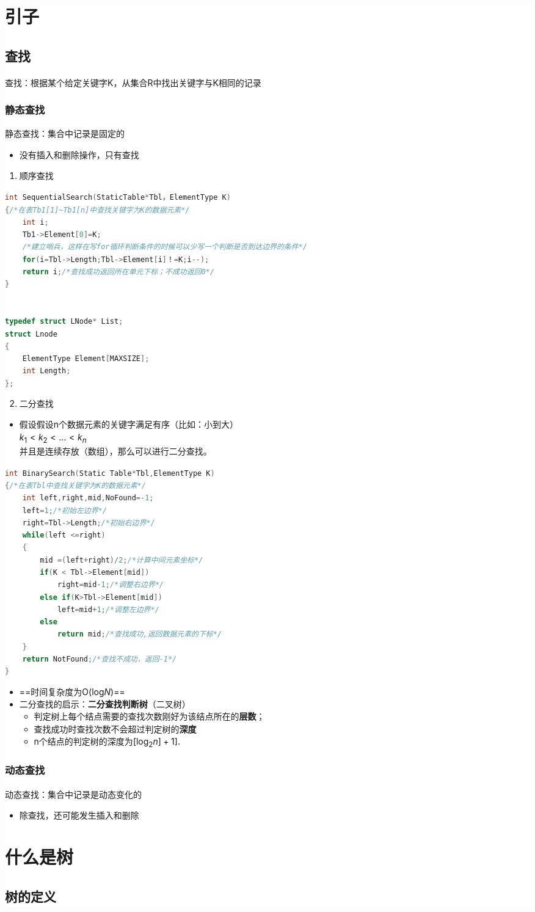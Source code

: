 # 引子
## 查找
查找：根据某个给定关键字K，从集合R中找出关键字与K相同的记录
### 静态查找
静态查找：集合中记录是固定的
+ 没有插入和删除操作，只有查找
1. 顺序查找
```C
int SequentialSearch(StaticTable*Tbl，ElementType K)
{/*在表Tb1[1]~Tb1[n]中查找关键字为K的数据元素*/
    int i;
    Tb1->Element[0]=K;
    /*建立哨兵，这样在写for循环判断条件的时候可以少写一个判断是否到达边界的条件*/
    for(i=Tbl->Length;Tbl->Element[i]！=K;i--);
    return i;/*查找成功返回所在单元下标；不成功返回0*/
}


typedef struct LNode* List;
struct Lnode
{
    ElementType Element[MAXSIZE];
    int Length;
};
```
2. 二分查找
+ 假设假设n个数据元素的关键字满足有序（比如：小到大）  
  $k_1<k_2 < \dots  < k_n$  
  并且是连续存放（数组），那么可以进行二分查找。
```C
int BinarySearch(Static Table*Tbl,ElementType K)
{/*在表Tbl中查找关键字为K的数据元素*/
    int left,right,mid,NoFound=-1;
    left=1;/*初始左边界*/
    right=Tbl->Length;/*初始右边界*/
    while(left <=right)
    {
        mid =(left+right)/2;/*计算中间元素坐标*/
        if(K < Tbl->Element[mid])
            right=mid-1;/*调整右边界*/
        else if(K>Tbl->Element[mid])
            left=mid+1;/*调整左边界*/
        else 
            return mid;/*查找成功,返回数据元素的下标*/
    }
    return NotFound;/*查找不成功，返回-1*/
}
```
+ ==时间复杂度为$\mathrm{O(log} N)$==
+ 二分查找的启示：**二分查找判断树**（二叉树）
  + 判定树上每个结点需要的查找次数刚好为该结点所在的**层数**；
  + 查找成功时查找次数不会超过判定树的**深度**
  + n个结点的判定树的深度为$[\mathrm{log}_2n]+1$].
### 动态查找
动态查找：集合中记录是动态变化的
+ 除查找，还可能发生插入和删除
# 什么是树
## 树的定义